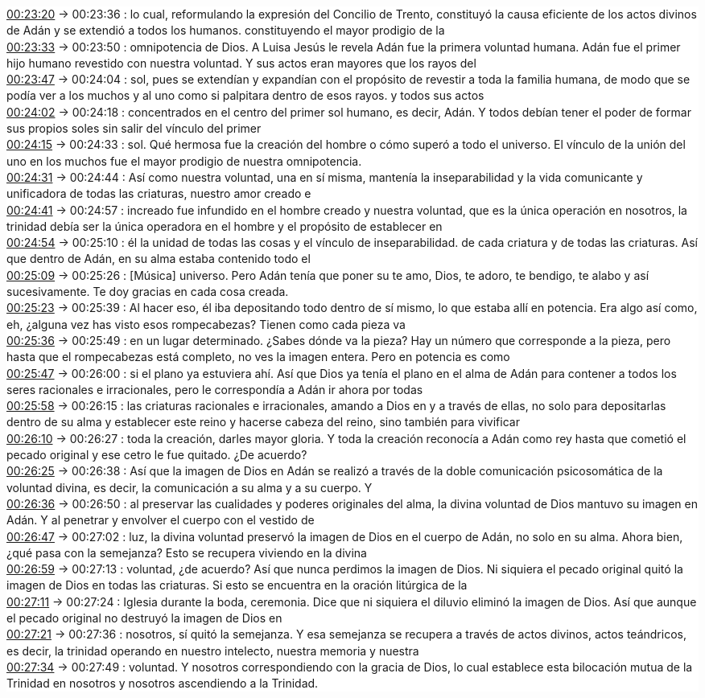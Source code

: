 [00:23:20](https://www.youtube.com/watch?v=xV4j8rDtyrk&t=1399.88s&t=1400s) -> 00:23:36 : lo cual, reformulando la expresión del Concilio de Trento, constituyó la causa eficiente de los actos divinos de Adán y se extendió a todos los humanos. constituyendo el mayor prodigio de la  
[00:23:33](https://www.youtube.com/watch?v=xV4j8rDtyrk&t=1413.279s&t=1413s) -> 00:23:50 : omnipotencia de Dios. A Luisa Jesús le revela Adán fue la primera voluntad humana. Adán fue el primer hijo humano revestido con nuestra voluntad. Y sus actos eran mayores que los rayos del  
[00:23:47](https://www.youtube.com/watch?v=xV4j8rDtyrk&t=1426.799s&t=1427s) -> 00:24:04 : sol, pues se extendían y expandían con el propósito de revestir a toda la familia humana, de modo que se podía ver a los muchos y al uno como si palpitara dentro de esos rayos. y todos sus actos  
[00:24:02](https://www.youtube.com/watch?v=xV4j8rDtyrk&t=1441.559s&t=1442s) -> 00:24:18 : concentrados en el centro del primer sol humano, es decir, Adán. Y todos debían tener el poder de formar sus propios soles sin salir del vínculo del primer  
[00:24:15](https://www.youtube.com/watch?v=xV4j8rDtyrk&t=1454.88s&t=1455s) -> 00:24:33 : sol. Qué hermosa fue la creación del hombre o cómo superó a todo el universo. El vínculo de la unión del uno en los muchos fue el mayor prodigio de nuestra omnipotencia.  
[00:24:31](https://www.youtube.com/watch?v=xV4j8rDtyrk&t=1470.679s&t=1471s) -> 00:24:44 : Así como nuestra voluntad, una en sí misma, mantenía la inseparabilidad y la vida comunicante y unificadora de todas las criaturas, nuestro amor creado e  
[00:24:41](https://www.youtube.com/watch?v=xV4j8rDtyrk&t=1481.32s&t=1481s) -> 00:24:57 : increado fue infundido en el hombre creado y nuestra voluntad, que es la única operación en nosotros, la trinidad debía ser la única operadora en el hombre y el propósito de establecer en  
[00:24:54](https://www.youtube.com/watch?v=xV4j8rDtyrk&t=1494.44s&t=1494s) -> 00:25:10 : él la unidad de todas las cosas y el vínculo de inseparabilidad. de cada criatura y de todas las criaturas. Así que dentro de Adán, en su alma estaba contenido todo el  
[00:25:09](https://www.youtube.com/watch?v=xV4j8rDtyrk&t=1508.97s&t=1509s) -> 00:25:26 : [Música] universo. Pero Adán tenía que poner su te amo, Dios, te adoro, te bendigo, te alabo y así sucesivamente. Te doy gracias en cada cosa creada.  
[00:25:23](https://www.youtube.com/watch?v=xV4j8rDtyrk&t=1523.08s&t=1523s) -> 00:25:39 : Al hacer eso, él iba depositando todo dentro de sí mismo, lo que estaba allí en potencia. Era algo así como, eh, ¿alguna vez has visto esos rompecabezas? Tienen como cada pieza va  
[00:25:36](https://www.youtube.com/watch?v=xV4j8rDtyrk&t=1536.48s&t=1536s) -> 00:25:49 : en un lugar determinado. ¿Sabes dónde va la pieza? Hay un número que corresponde a la pieza, pero hasta que el rompecabezas está completo, no ves la imagen entera. Pero en potencia es como  
[00:25:47](https://www.youtube.com/watch?v=xV4j8rDtyrk&t=1546.799s&t=1547s) -> 00:26:00 : si el plano ya estuviera ahí. Así que Dios ya tenía el plano en el alma de Adán para contener a todos los seres racionales e irracionales, pero le correspondía a Adán ir ahora por todas  
[00:25:58](https://www.youtube.com/watch?v=xV4j8rDtyrk&t=1557.84s&t=1558s) -> 00:26:15 : las criaturas racionales e irracionales, amando a Dios en y a través de ellas, no solo para depositarlas dentro de su alma y establecer este reino y hacerse cabeza del reino, sino también para vivificar  
[00:26:10](https://www.youtube.com/watch?v=xV4j8rDtyrk&t=1570.32s&t=1570s) -> 00:26:27 : toda la creación, darles mayor gloria. Y toda la creación reconocía a Adán como rey hasta que cometió el pecado original y ese cetro le fue quitado. ¿De acuerdo?  
[00:26:25](https://www.youtube.com/watch?v=xV4j8rDtyrk&t=1584.76s&t=1585s) -> 00:26:38 : Así que la imagen de Dios en Adán se realizó a través de la doble comunicación psicosomática de la voluntad divina, es decir, la comunicación a su alma y a su cuerpo. Y  
[00:26:36](https://www.youtube.com/watch?v=xV4j8rDtyrk&t=1595.679s&t=1596s) -> 00:26:50 : al preservar las cualidades y poderes originales del alma, la divina voluntad de Dios mantuvo su imagen en Adán. Y al penetrar y envolver el cuerpo con el vestido de  
[00:26:47](https://www.youtube.com/watch?v=xV4j8rDtyrk&t=1607.279s&t=1607s) -> 00:27:02 : luz, la divina voluntad preservó la imagen de Dios en el cuerpo de Adán, no solo en su alma. Ahora bien, ¿qué pasa con la semejanza? Esto se recupera viviendo en la divina  
[00:26:59](https://www.youtube.com/watch?v=xV4j8rDtyrk&t=1619.279s&t=1619s) -> 00:27:13 : voluntad, ¿de acuerdo? Así que nunca perdimos la imagen de Dios. Ni siquiera el pecado original quitó la imagen de Dios en todas las criaturas. Si esto se encuentra en la oración litúrgica de la  
[00:27:11](https://www.youtube.com/watch?v=xV4j8rDtyrk&t=1631.039s&t=1631s) -> 00:27:24 : Iglesia durante la boda, ceremonia. Dice que ni siquiera el diluvio eliminó la imagen de Dios. Así que aunque el pecado original no destruyó la imagen de Dios en  
[00:27:21](https://www.youtube.com/watch?v=xV4j8rDtyrk&t=1641.32s&t=1641s) -> 00:27:36 : nosotros, sí quitó la semejanza. Y esa semejanza se recupera a través de actos divinos, actos teándricos, es decir, la trinidad operando en nuestro intelecto, nuestra memoria y nuestra  
[00:27:34](https://www.youtube.com/watch?v=xV4j8rDtyrk&t=1653.52s&t=1654s) -> 00:27:49 : voluntad. Y nosotros correspondiendo con la gracia de Dios, lo cual establece esta bilocación mutua de la Trinidad en nosotros y nosotros ascendiendo a la Trinidad.  